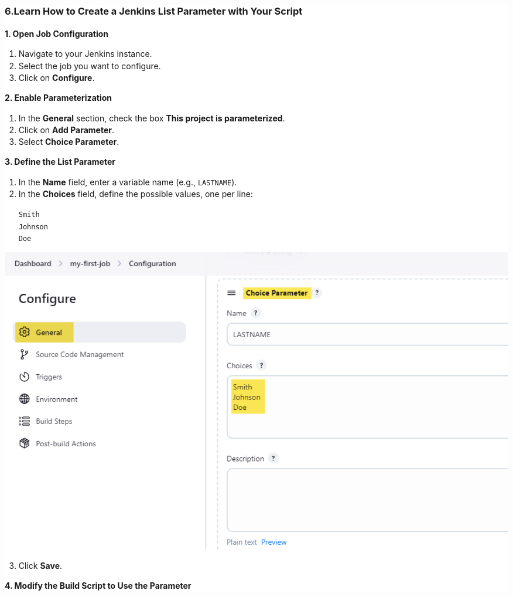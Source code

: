 ### 6.Learn How to Create a Jenkins List Parameter with Your Script

**1. Open Job Configuration**

1. Navigate to your Jenkins instance.
2. Select the job you want to configure.
3. Click on **Configure**.

**2. Enable Parameterization**

1. In the **General** section, check the box **This project is parameterized**.
2. Click on **Add Parameter**.
3. Select **Choice Parameter**.

**3. Define the List Parameter**

1. In the **Name** field, enter a variable name (e.g., `LASTNAME`).
2. In the **Choices** field, define the possible values, one per line:
   ```
   Smith
   Johnson
   Doe
   ```
![List Parameter](images/list_parameter_0.png)

3. Click **Save**.

**4. Modify the Build Script to Use the Parameter**

